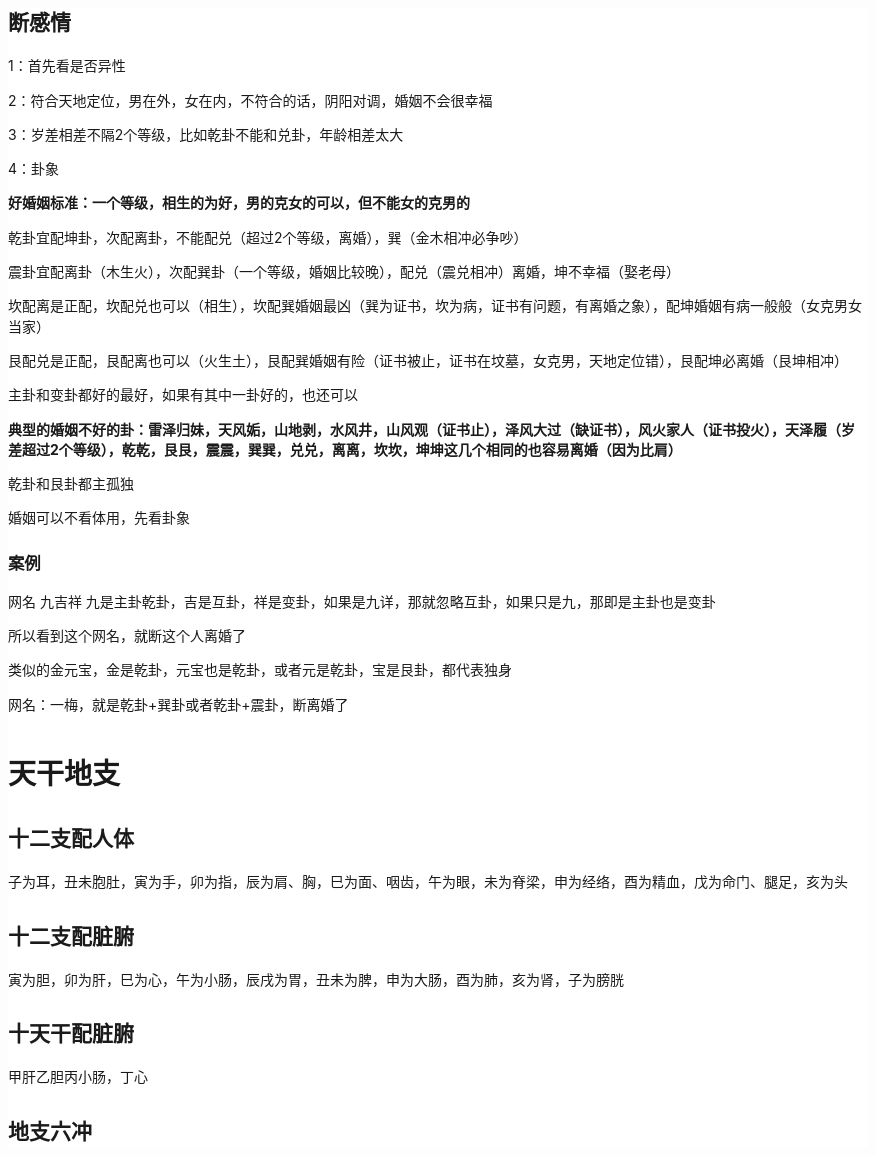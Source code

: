 ## 断感情

1：首先看是否异性

2：符合天地定位，男在外，女在内，不符合的话，阴阳对调，婚姻不会很幸福

3：岁差相差不隔2个等级，比如乾卦不能和兑卦，年龄相差太大

4：卦象

**好婚姻标准：一个等级，相生的为好，男的克女的可以，但不能女的克男的**

乾卦宜配坤卦，次配离卦，不能配兑（超过2个等级，离婚），巽（金木相冲必争吵）

震卦宜配离卦（木生火），次配巽卦（一个等级，婚姻比较晚），配兑（震兑相冲）离婚，坤不幸福（娶老母）

坎配离是正配，坎配兑也可以（相生），坎配巽婚姻最凶（巽为证书，坎为病，证书有问题，有离婚之象），配坤婚姻有病一般般（女克男女当家）

艮配兑是正配，艮配离也可以（火生土），艮配巽婚姻有险（证书被止，证书在坟墓，女克男，天地定位错），艮配坤必离婚（艮坤相冲）

主卦和变卦都好的最好，如果有其中一卦好的，也还可以

**典型的婚姻不好的卦：雷泽归妹，天风姤，山地剥，水风井，山风观（证书止），泽风大过（缺证书），风火家人（证书投火），天泽履（岁差超过2个等级），乾乾，艮艮，震震，巽巽，兑兑，离离，坎坎，坤坤这几个相同的也容易离婚（因为比肩）**

乾卦和艮卦都主孤独

婚姻可以不看体用，先看卦象

### 案例

网名 九吉祥  九是主卦乾卦，吉是互卦，祥是变卦，如果是九详，那就忽略互卦，如果只是九，那即是主卦也是变卦

所以看到这个网名，就断这个人离婚了

类似的金元宝，金是乾卦，元宝也是乾卦，或者元是乾卦，宝是艮卦，都代表独身

网名：一梅，就是乾卦+巽卦或者乾卦+震卦，断离婚了

# 天干地支

## 十二支配人体

子为耳，丑未胞肚，寅为手，卯为指，辰为肩、胸，巳为面、咽齿，午为眼，未为脊梁，申为经络，酉为精血，戊为命门、腿足，亥为头

## 十二支配脏腑

寅为胆，卯为肝，巳为心，午为小肠，辰戌为胃，丑未为脾，申为大肠，酉为肺，亥为肾，子为膀胱

## 十天干配脏腑

甲肝乙胆丙小肠，丁心

## 地支六冲
